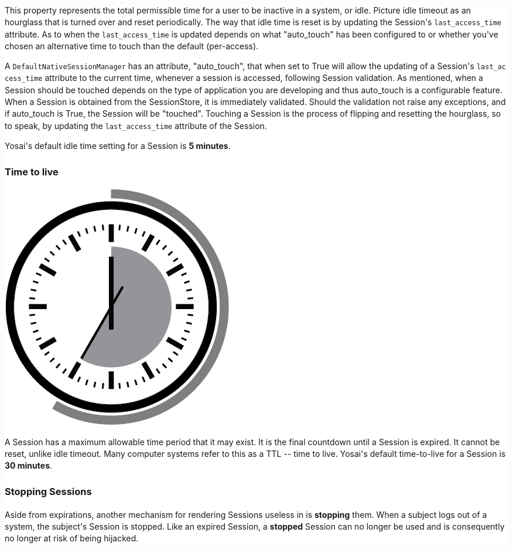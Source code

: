 This property represents the total permissible time for a user to be inactive in a system, or idle.  Picture idle timeout as an hourglass that is turned over and reset periodically. The way that idle time is reset is by updating the Session's `last_access_time` attribute.  As to when the `last_access_time` is updated depends on what "auto_touch" has been configured to or whether you've chosen an alternative time to touch than the default (per-access).

A `DefaultNativeSessionManager` has an attribute, "auto_touch", that when set to True will allow the updating of a Session's `last_access_time` attribute to the current time, whenever a session is accessed, following Session validation. As mentioned, when a Session should be touched depends on the type of application you are developing and thus auto_touch is a configurable feature.  When a Session is obtained from the SessionStore, it is immediately validated.  Should the validation not raise any exceptions, and if auto_touch is True, the Session will be "touched".  Touching a Session is the process of flipping and resetting the hourglass, so to speak, by updating the `last_access_time` attribute of the Session.

Yosai's default idle time setting for a Session is **5 minutes**.


### Time to live

![ttl](img/ttl.png)

A Session has a maximum allowable time period that it may exist.  It is the final countdown until a Session is expired. It cannot be reset, unlike idle timeout. Many computer systems refer to this as a TTL -- time to live.  Yosai's default time-to-live for a Session is **30 minutes**.


### Stopping Sessions

Aside from expirations, another mechanism for rendering Sessions useless in is **stopping** them.  When a subject logs out of a system, the subject's Session is stopped.  Like an expired Session, a **stopped** Session can no longer be used and is consequently no longer at risk of being hijacked.

